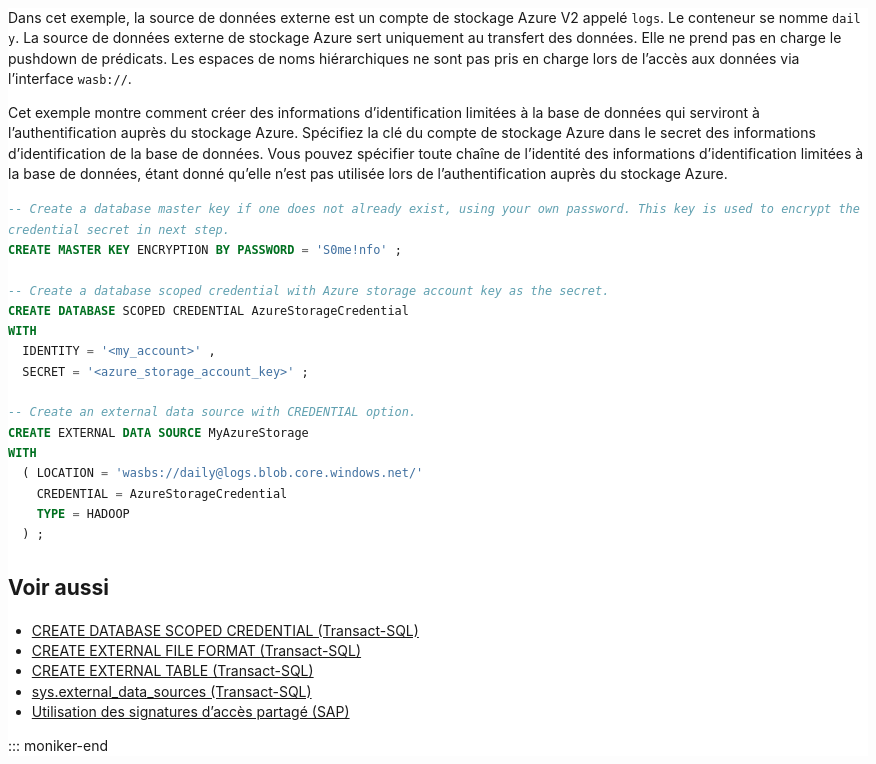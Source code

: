 Dans cet exemple, la source de données externe est un compte de stockage Azure V2 appelé `logs`. Le conteneur se nomme `daily`. La source de données externe de stockage Azure sert uniquement au transfert des données. Elle ne prend pas en charge le pushdown de prédicats. Les espaces de noms hiérarchiques ne sont pas pris en charge lors de l’accès aux données via l’interface `wasb://`.

Cet exemple montre comment créer des informations d’identification limitées à la base de données qui serviront à l’authentification auprès du stockage Azure. Spécifiez la clé du compte de stockage Azure dans le secret des informations d’identification de la base de données. Vous pouvez spécifier toute chaîne de l’identité des informations d’identification limitées à la base de données, étant donné qu’elle n’est pas utilisée lors de l’authentification auprès du stockage Azure.

```sql
-- Create a database master key if one does not already exist, using your own password. This key is used to encrypt the credential secret in next step.
CREATE MASTER KEY ENCRYPTION BY PASSWORD = 'S0me!nfo' ;

-- Create a database scoped credential with Azure storage account key as the secret.
CREATE DATABASE SCOPED CREDENTIAL AzureStorageCredential
WITH
  IDENTITY = '<my_account>' ,
  SECRET = '<azure_storage_account_key>' ;

-- Create an external data source with CREDENTIAL option.
CREATE EXTERNAL DATA SOURCE MyAzureStorage
WITH
  ( LOCATION = 'wasbs://daily@logs.blob.core.windows.net/'
    CREDENTIAL = AzureStorageCredential
    TYPE = HADOOP
  ) ;
```


## <a name="see-also"></a>Voir aussi

- [CREATE DATABASE SCOPED CREDENTIAL (Transact-SQL)][create_dsc]
- [CREATE EXTERNAL FILE FORMAT (Transact-SQL)][create_eff]
- [CREATE EXTERNAL TABLE (Transact-SQL)][create_etb]
- [sys.external_data_sources (Transact-SQL)][cat_eds]
- [Utilisation des signatures d’accès partagé (SAP)][sas_token]



[bulk_insert]: ./bulk-insert-transact-sql.md
[bulk_insert_example]: ./bulk-insert-transact-sql.md#f-importing-data-from-a-file-in-azure-blob-storage
[openrowset]: ../functions/openrowset-transact-sql.md

[create_dsc]: ./create-database-scoped-credential-transact-sql.md
[create_eff]: ./create-external-file-format-transact-sql.md
[create_etb]: https://docs.microsoft.com/sql/t-sql/statements/create-external-data-source
[create_etb_as_sel]: ./create-external-table-as-select-transact-sql.md?view=azure-sqldw-latest&preserve-view=true
[create_tbl_as_sel]: ./create-table-as-select-azure-sql-data-warehouse.md?view=azure-sqldw-latest&preserve-view=true

[alter_eds]: ./alter-external-data-source-transact-sql.md

[cat_eds]: ../../relational-databases/system-catalog-views/sys-external-data-sources-transact-sql.md

[intro_pb]: ../../relational-databases/polybase/polybase-guide.md
[mongodb_pb]: ../../relational-databases/polybase/polybase-configure-mongodb.md
[connectivity_pb]:https://docs.microsoft.com/sql/database-engine/configure-windows/polybase-connectivity-configuration-transact-sql
[connection_options]: ../../relational-databases/native-client/applications/using-connection-string-keywords-with-sql-server-native-client.md
[hint_pb]: ../../relational-databases/polybase/polybase-pushdown-computation.md#force-pushdown

[intro_eq]: /azure/azure-sql/database/elastic-query-overview
[remote_eq]: /azure/azure-sql/database/elastic-query-getting-started-vertical
[remote_eq_tutorial]: /azure/azure-sql/database/elastic-query-getting-started-vertical
[sharded_eq]: /azure/azure-sql/database/elastic-query-getting-started
[sharded_eq_tutorial]: /azure/azure-sql/database/elastic-query-getting-started


[azure_ad]: /azure/data-lake-store/data-lake-store-authenticate-using-active-directory
[sas_token]: /azure/storage/storage-dotnet-shared-access-signature-part-1

::: moniker-end


[create_etb]: ./create-external-table-transact-sql.md